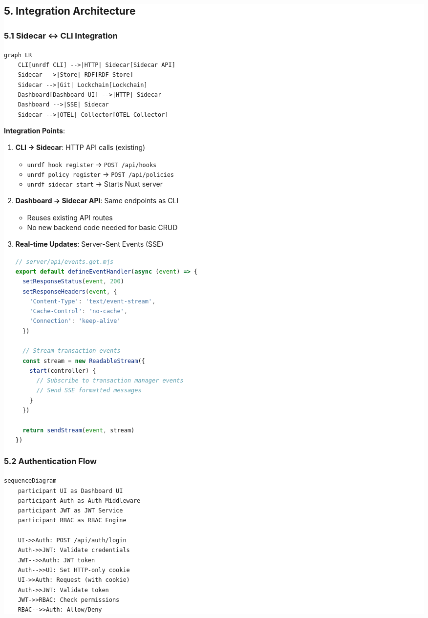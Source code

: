 
## 5. Integration Architecture

### 5.1 Sidecar ↔ CLI Integration

```mermaid
graph LR
    CLI[unrdf CLI] -->|HTTP| Sidecar[Sidecar API]
    Sidecar -->|Store| RDF[RDF Store]
    Sidecar -->|Git| Lockchain[Lockchain]
    Dashboard[Dashboard UI] -->|HTTP| Sidecar
    Dashboard -->|SSE| Sidecar
    Sidecar -->|OTEL| Collector[OTEL Collector]
```

**Integration Points**:

1. **CLI → Sidecar**: HTTP API calls (existing)
   - `unrdf hook register` → `POST /api/hooks`
   - `unrdf policy register` → `POST /api/policies`
   - `unrdf sidecar start` → Starts Nuxt server

2. **Dashboard → Sidecar API**: Same endpoints as CLI
   - Reuses existing API routes
   - No new backend code needed for basic CRUD

3. **Real-time Updates**: Server-Sent Events (SSE)
   ```javascript
   // server/api/events.get.mjs
   export default defineEventHandler(async (event) => {
     setResponseStatus(event, 200)
     setResponseHeaders(event, {
       'Content-Type': 'text/event-stream',
       'Cache-Control': 'no-cache',
       'Connection': 'keep-alive'
     })

     // Stream transaction events
     const stream = new ReadableStream({
       start(controller) {
         // Subscribe to transaction manager events
         // Send SSE formatted messages
       }
     })

     return sendStream(event, stream)
   })
   ```

### 5.2 Authentication Flow

```mermaid
sequenceDiagram
    participant UI as Dashboard UI
    participant Auth as Auth Middleware
    participant JWT as JWT Service
    participant RBAC as RBAC Engine

    UI->>Auth: POST /api/auth/login
    Auth->>JWT: Validate credentials
    JWT-->>Auth: JWT token
    Auth-->>UI: Set HTTP-only cookie
    UI->>Auth: Request (with cookie)
    Auth->>JWT: Validate token
    JWT->>RBAC: Check permissions
    RBAC-->>Auth: Allow/Deny
```